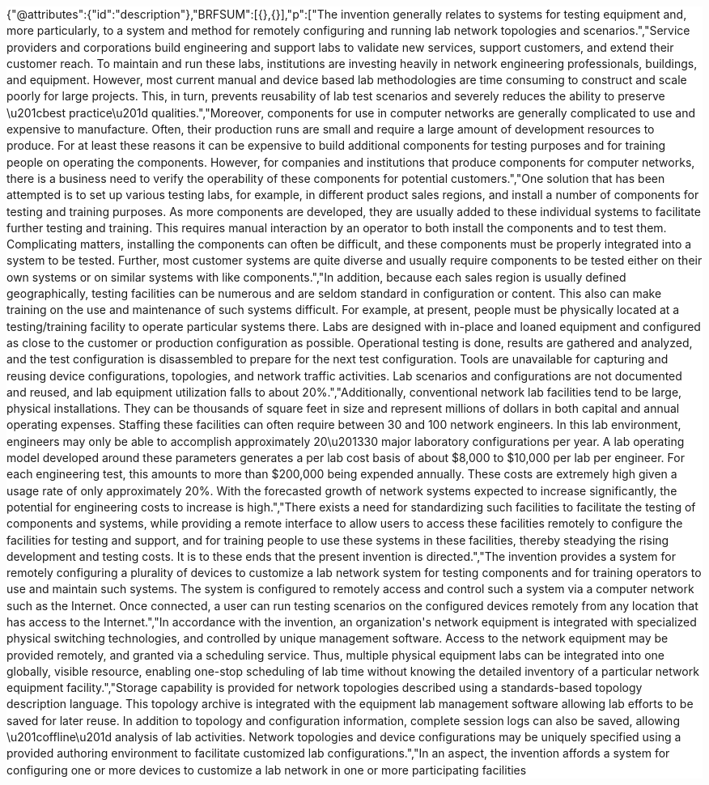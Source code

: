 {"@attributes":{"id":"description"},"BRFSUM":[{},{}],"p":["The invention generally relates to systems for testing equipment and, more particularly, to a system and method for remotely configuring and running lab network topologies and scenarios.","Service providers and corporations build engineering and support labs to validate new services, support customers, and extend their customer reach. To maintain and run these labs, institutions are investing heavily in network engineering professionals, buildings, and equipment. However, most current manual and device based lab methodologies are time consuming to construct and scale poorly for large projects. This, in turn, prevents reusability of lab test scenarios and severely reduces the ability to preserve \u201cbest practice\u201d qualities.","Moreover, components for use in computer networks are generally complicated to use and expensive to manufacture. Often, their production runs are small and require a large amount of development resources to produce. For at least these reasons it can be expensive to build additional components for testing purposes and for training people on operating the components. However, for companies and institutions that produce components for computer networks, there is a business need to verify the operability of these components for potential customers.","One solution that has been attempted is to set up various testing labs, for example, in different product sales regions, and install a number of components for testing and training purposes. As more components are developed, they are usually added to these individual systems to facilitate further testing and training. This requires manual interaction by an operator to both install the components and to test them. Complicating matters, installing the components can often be difficult, and these components must be properly integrated into a system to be tested. Further, most customer systems are quite diverse and usually require components to be tested either on their own systems or on similar systems with like components.","In addition, because each sales region is usually defined geographically, testing facilities can be numerous and are seldom standard in configuration or content. This also can make training on the use and maintenance of such systems difficult. For example, at present, people must be physically located at a testing\/training facility to operate particular systems there. Labs are designed with in-place and loaned equipment and configured as close to the customer or production configuration as possible. Operational testing is done, results are gathered and analyzed, and the test configuration is disassembled to prepare for the next test configuration. Tools are unavailable for capturing and reusing device configurations, topologies, and network traffic activities. Lab scenarios and configurations are not documented and reused, and lab equipment utilization falls to about 20%.","Additionally, conventional network lab facilities tend to be large, physical installations. They can be thousands of square feet in size and represent millions of dollars in both capital and annual operating expenses. Staffing these facilities can often require between 30 and 100 network engineers. In this lab environment, engineers may only be able to accomplish approximately 20\u201330 major laboratory configurations per year. A lab operating model developed around these parameters generates a per lab cost basis of about $8,000 to $10,000 per lab per engineer. For each engineering test, this amounts to more than $200,000 being expended annually. These costs are extremely high given a usage rate of only approximately 20%. With the forecasted growth of network systems expected to increase significantly, the potential for engineering costs to increase is high.","There exists a need for standardizing such facilities to facilitate the testing of components and systems, while providing a remote interface to allow users to access these facilities remotely to configure the facilities for testing and support, and for training people to use these systems in these facilities, thereby steadying the rising development and testing costs. It is to these ends that the present invention is directed.","The invention provides a system for remotely configuring a plurality of devices to customize a lab network system for testing components and for training operators to use and maintain such systems. The system is configured to remotely access and control such a system via a computer network such as the Internet. Once connected, a user can run testing scenarios on the configured devices remotely from any location that has access to the Internet.","In accordance with the invention, an organization's network equipment is integrated with specialized physical switching technologies, and controlled by unique management software. Access to the network equipment may be provided remotely, and granted via a scheduling service. Thus, multiple physical equipment labs can be integrated into one globally, visible resource, enabling one-stop scheduling of lab time without knowing the detailed inventory of a particular network equipment facility.","Storage capability is provided for network topologies described using a standards-based topology description language. This topology archive is integrated with the equipment lab management software allowing lab efforts to be saved for later reuse. In addition to topology and configuration information, complete session logs can also be saved, allowing \u201coffline\u201d analysis of lab activities. Network topologies and device configurations may be uniquely specified using a provided authoring environment to facilitate customized lab configurations.","In an aspect, the invention affords a system for configuring one or more devices to customize a lab network in one or more participating facilities